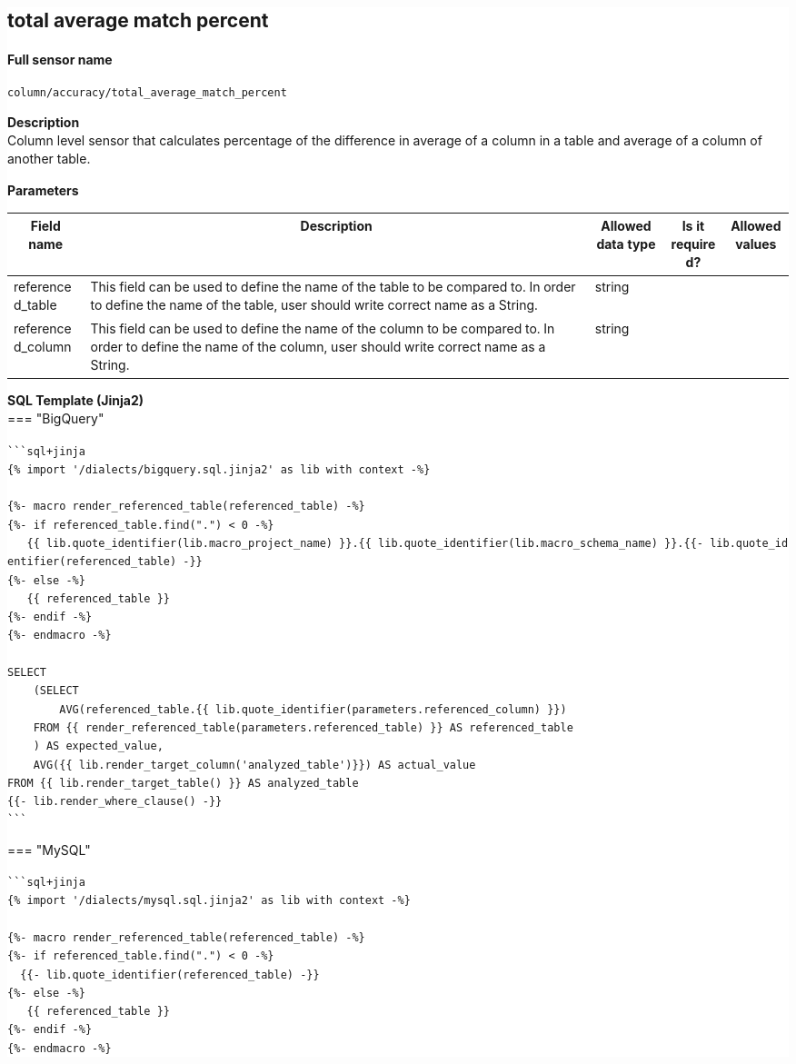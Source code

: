 
## **total average match percent**
**Full sensor name**
```
column/accuracy/total_average_match_percent
```
**Description**  
Column level sensor that calculates percentage of the difference in average of a column in a table and average of a column of another table.

**Parameters**  
  
| Field name | Description | Allowed data type | Is it required? | Allowed values |
|------------|-------------|-------------------|-----------------|----------------|
|referenced_table|This field can be used to define the name of the table to be compared to. In order to define the name of the table, user should write correct name as a String.|string| ||
|referenced_column|This field can be used to define the name of the column to be compared to. In order to define the name of the column, user should write correct name as a String.|string| ||




**SQL Template (Jinja2)**  
=== "BigQuery"
      
    ```sql+jinja
    {% import '/dialects/bigquery.sql.jinja2' as lib with context -%}
    
    {%- macro render_referenced_table(referenced_table) -%}
    {%- if referenced_table.find(".") < 0 -%}
       {{ lib.quote_identifier(lib.macro_project_name) }}.{{ lib.quote_identifier(lib.macro_schema_name) }}.{{- lib.quote_identifier(referenced_table) -}}
    {%- else -%}
       {{ referenced_table }}
    {%- endif -%}
    {%- endmacro -%}
    
    SELECT
        (SELECT
            AVG(referenced_table.{{ lib.quote_identifier(parameters.referenced_column) }})
        FROM {{ render_referenced_table(parameters.referenced_table) }} AS referenced_table
        ) AS expected_value,
        AVG({{ lib.render_target_column('analyzed_table')}}) AS actual_value
    FROM {{ lib.render_target_table() }} AS analyzed_table
    {{- lib.render_where_clause() -}}
    ```
=== "MySQL"
      
    ```sql+jinja
    {% import '/dialects/mysql.sql.jinja2' as lib with context -%}
    
    {%- macro render_referenced_table(referenced_table) -%}
    {%- if referenced_table.find(".") < 0 -%}
      {{- lib.quote_identifier(referenced_table) -}}
    {%- else -%}
       {{ referenced_table }}
    {%- endif -%}
    {%- endmacro -%}
    